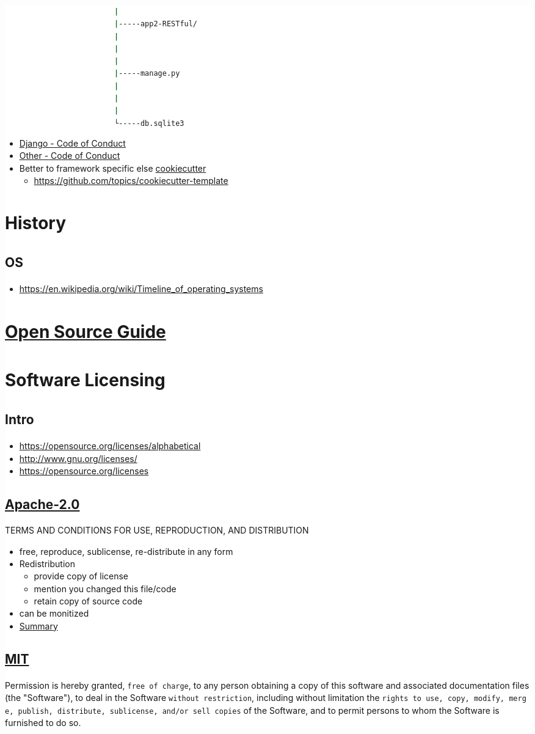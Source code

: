 ```bash
                         |  
                         |-----app2-RESTful/  
                         |  
                         |  
                         |  
                         |-----manage.py  
                         |  
                         |  
                         |  
                         └-----db.sqlite3  
```                         

- [Django - Code of Conduct](https://www.djangoproject.com/conduct/)
- [Other - Code of Conduct](https://www.contributor-covenant.org/)
- Better to framework specific else [cookiecutter](https://github.com/cookiecutter/cookiecutter)
    - https://github.com/topics/cookiecutter-template

# History

## OS
- https://en.wikipedia.org/wiki/Timeline_of_operating_systems


# [Open Source Guide](https://opensource.guide/)


# Software Licensing

## Intro
- https://opensource.org/licenses/alphabetical
- http://www.gnu.org/licenses/
- https://opensource.org/licenses

## [Apache-2.0](https://opensource.org/licenses/Apache-2.0)
TERMS AND CONDITIONS FOR USE, REPRODUCTION, AND DISTRIBUTION
- free, reproduce, sublicense, re-distribute in any form
- Redistribution
    - provide copy of license
    - mention you changed this file/code
    - retain copy of source code
- can be monitized   
- <a href="https://tldrlegal.com/license/apache-license-2.0-(apache-2.0)"> Summary</a>


## [MIT](https://opensource.org/licenses/MIT)
Permission is hereby granted, `free of charge`, to any person obtaining a copy of this software and associated documentation files (the "Software"), to deal in the Software `without restriction`, including without limitation the `rights to use, copy, modify, merge, publish, distribute, sublicense, and/or sell copies` of the Software, and to permit persons to whom the Software is furnished to do so.
